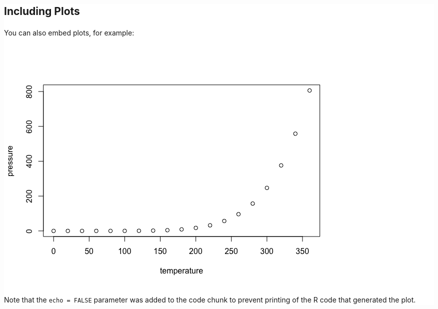 ## Including Plots

You can also embed plots, for example:

![](HW2_files/figure-markdown_strict/pressure-1.png)

Note that the `echo = FALSE` parameter was added to the code chunk to
prevent printing of the R code that generated the plot.

